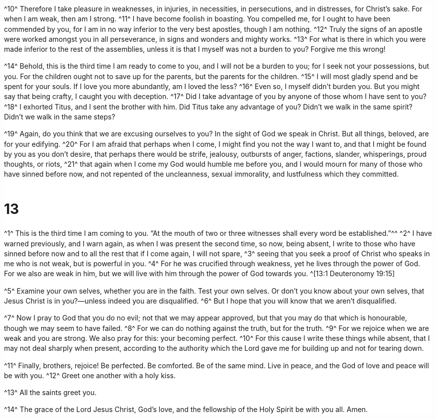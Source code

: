^10^ Therefore I take pleasure in weaknesses, in injuries, in necessities, in persecutions, and in distresses, for Christ’s sake. For when I am weak, then am I strong. ^11^ I have become foolish in boasting. You compelled me, for I ought to have been commended by you, for I am in no way inferior to the very best apostles, though I am nothing. ^12^ Truly the signs of an apostle were worked amongst you in all perseverance, in signs and wonders and mighty works. ^13^ For what is there in which you were made inferior to the rest of the assemblies, unless it is that I myself was not a burden to you? Forgive me this wrong! 

^14^ Behold, this is the third time I am ready to come to you, and I will not be a burden to you; for I seek not your possessions, but you. For the children ought not to save up for the parents, but the parents for the children. ^15^ I will most gladly spend and be spent for your souls. If I love you more abundantly, am I loved the less? ^16^ Even so, I myself didn’t burden you. But you might say that being crafty, I caught you with deception. ^17^ Did I take advantage of you by anyone of those whom I have sent to you? ^18^ I exhorted Titus, and I sent the brother with him. Did Titus take any advantage of you? Didn’t we walk in the same spirit? Didn’t we walk in the same steps? 

^19^ Again, do you think that we are excusing ourselves to you? In the sight of God we speak in Christ. But all things, beloved, are for your edifying. ^20^ For I am afraid that perhaps when I come, I might find you not the way I want to, and that I might be found by you as you don’t desire, that perhaps there would be strife, jealousy, outbursts of anger, factions, slander, whisperings, proud thoughts, or riots, ^21^ that again when I come my God would humble me before you, and I would mourn for many of those who have sinned before now, and not repented of the uncleanness, sexual immorality, and lustfulness which they committed. 

# 13 
^1^ This is the third time I am coming to you. “At the mouth of two or three witnesses shall every word be established.”^^ ^2^ I have warned previously, and I warn again, as when I was present the second time, so now, being absent, I write to those who have sinned before now and to all the rest that if I come again, I will not spare, ^3^ seeing that you seek a proof of Christ who speaks in me who is not weak, but is powerful in you. ^4^ For he was crucified through weakness, yet he lives through the power of God. For we also are weak in him, but we will live with him through the power of God towards you. 
^[13:1 Deuteronomy 19:15]

^5^ Examine your own selves, whether you are in the faith. Test your own selves. Or don’t you know about your own selves, that Jesus Christ is in you?—unless indeed you are disqualified. ^6^ But I hope that you will know that we aren’t disqualified. 

^7^ Now I pray to God that you do no evil; not that we may appear approved, but that you may do that which is honourable, though we may seem to have failed. ^8^ For we can do nothing against the truth, but for the truth. ^9^ For we rejoice when we are weak and you are strong. We also pray for this: your becoming perfect. ^10^ For this cause I write these things while absent, that I may not deal sharply when present, according to the authority which the Lord gave me for building up and not for tearing down. 

^11^ Finally, brothers, rejoice! Be perfected. Be comforted. Be of the same mind. Live in peace, and the God of love and peace will be with you. ^12^ Greet one another with a holy kiss. 

^13^ All the saints greet you. 

^14^ The grace of the Lord Jesus Christ, God’s love, and the fellowship of the Holy Spirit be with you all. Amen. 